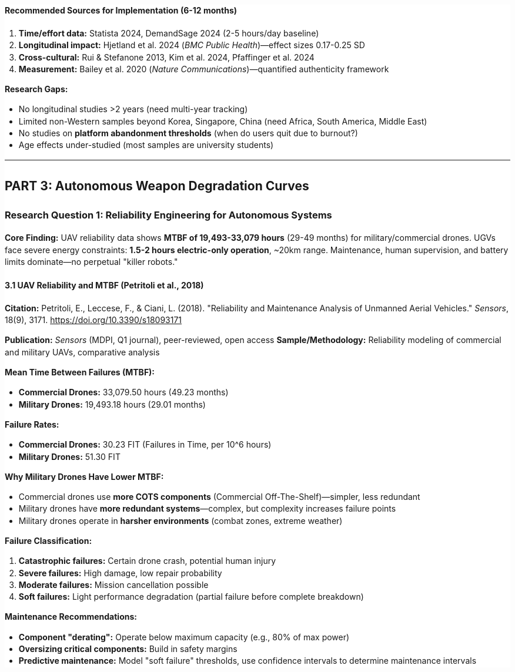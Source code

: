 #### Recommended Sources for Implementation (6-12 months)

1. **Time/effort data:** Statista 2024, DemandSage 2024 (2-5 hours/day baseline)
2. **Longitudinal impact:** Hjetland et al. 2024 (*BMC Public Health*)—effect sizes 0.17-0.25 SD
3. **Cross-cultural:** Rui & Stefanone 2013, Kim et al. 2024, Pfaffinger et al. 2024
4. **Measurement:** Bailey et al. 2020 (*Nature Communications*)—quantified authenticity framework

**Research Gaps:**
- No longitudinal studies >2 years (need multi-year tracking)
- Limited non-Western samples beyond Korea, Singapore, China (need Africa, South America, Middle East)
- No studies on **platform abandonment thresholds** (when do users quit due to burnout?)
- Age effects under-studied (most samples are university students)

---

## PART 3: Autonomous Weapon Degradation Curves

### Research Question 1: Reliability Engineering for Autonomous Systems

**Core Finding:** UAV reliability data shows **MTBF of 19,493-33,079 hours** (29-49 months) for military/commercial drones. UGVs face severe energy constraints: **1.5-2 hours electric-only operation**, ~20km range. Maintenance, human supervision, and battery limits dominate—no perpetual "killer robots."

#### 3.1 UAV Reliability and MTBF (Petritoli et al., 2018)

**Citation:** Petritoli, E., Leccese, F., & Ciani, L. (2018). "Reliability and Maintenance Analysis of Unmanned Aerial Vehicles." *Sensors*, 18(9), 3171. https://doi.org/10.3390/s18093171

**Publication:** *Sensors* (MDPI, Q1 journal), peer-reviewed, open access
**Sample/Methodology:** Reliability modeling of commercial and military UAVs, comparative analysis

**Mean Time Between Failures (MTBF):**
- **Commercial Drones:** 33,079.50 hours (49.23 months)
- **Military Drones:** 19,493.18 hours (29.01 months)

**Failure Rates:**
- **Commercial Drones:** 30.23 FIT (Failures in Time, per 10^6 hours)
- **Military Drones:** 51.30 FIT

**Why Military Drones Have Lower MTBF:**
- Commercial drones use **more COTS components** (Commercial Off-The-Shelf)—simpler, less redundant
- Military drones have **more redundant systems**—complex, but complexity increases failure points
- Military drones operate in **harsher environments** (combat zones, extreme weather)

**Failure Classification:**
1. **Catastrophic failures:** Certain drone crash, potential human injury
2. **Severe failures:** High damage, low repair probability
3. **Moderate failures:** Mission cancellation possible
4. **Soft failures:** Light performance degradation (partial failure before complete breakdown)

**Maintenance Recommendations:**
- **Component "derating":** Operate below maximum capacity (e.g., 80% of max power)
- **Oversizing critical components:** Build in safety margins
- **Predictive maintenance:** Model "soft failure" thresholds, use confidence intervals to determine maintenance intervals
